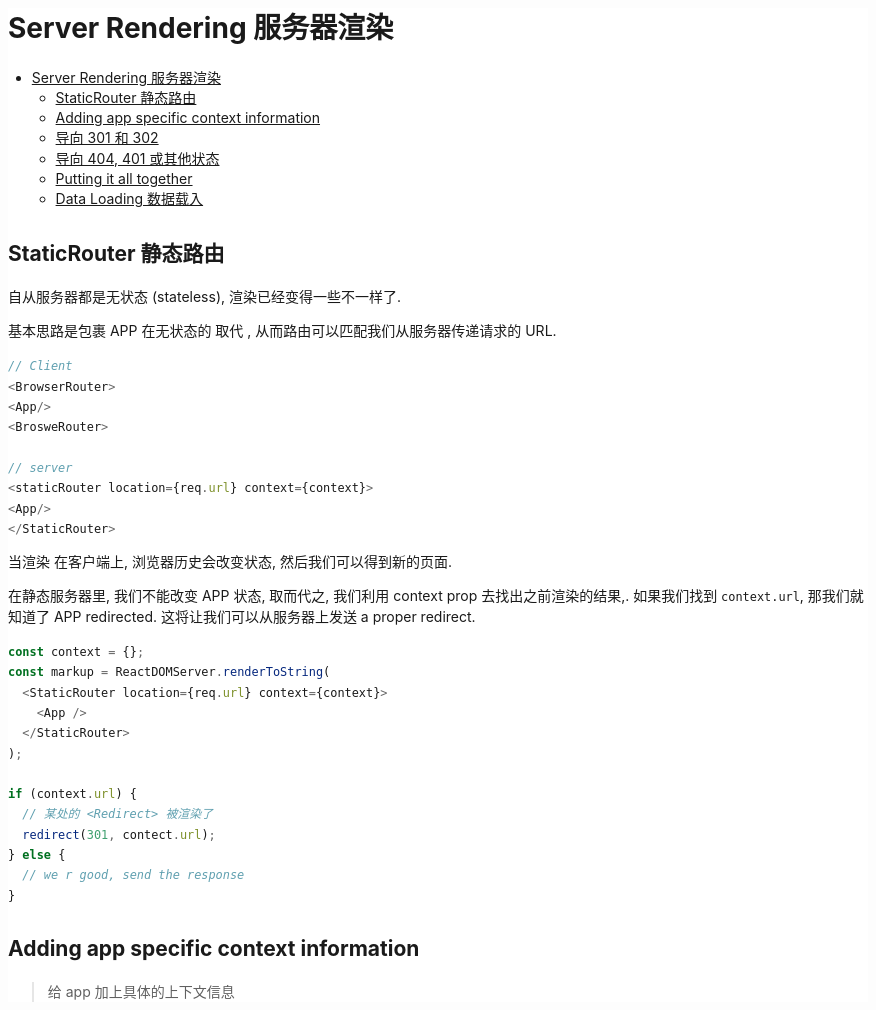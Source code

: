 # Server Rendering 服务器渲染

- [Server Rendering 服务器渲染](#server-rendering-服务器渲染)
  - [StaticRouter 静态路由](#staticrouter-静态路由)
  - [Adding app specific context information](#adding-app-specific-context-information)
  - [导向 301 和 302](#导向-301-和-302)
  - [导向 404, 401 或其他状态](#导向-404-401-或其他状态)
  - [Putting it all together](#putting-it-all-together)
  - [Data Loading 数据载入](#data-loading-数据载入)

## StaticRouter 静态路由

自从服务器都是无状态 (stateless), 渲染已经变得一些不一样了.

基本思路是包裹 APP 在无状态的 <StaticRouter> 取代 <BrowserRouter>, 从而路由可以匹配我们从服务器传递请求的 URL.

```js
// Client
<BrowserRouter>
<App/>
<BrosweRouter>

// server
<staticRouter location={req.url} context={context}>
<App/>
</StaticRouter>
```

当渲染 <Redirect> 在客户端上, 浏览器历史会改变状态, 然后我们可以得到新的页面.

在静态服务器里, 我们不能改变 APP 状态, 取而代之, 我们利用 context prop 去找出之前渲染的结果,. 如果我们找到 `context.url`, 那我们就知道了 APP redirected. 这将让我们可以从服务器上发送 a proper redirect.

```js
const context = {};
const markup = ReactDOMServer.renderToString(
  <StaticRouter location={req.url} context={context}>
    <App />
  </StaticRouter>
);

if (context.url) {
  // 某处的 <Redirect> 被渲染了
  redirect(301, contect.url);
} else {
  // we r good, send the response
}
```

## Adding app specific context information

> 给 app 加上具体的上下文信息
